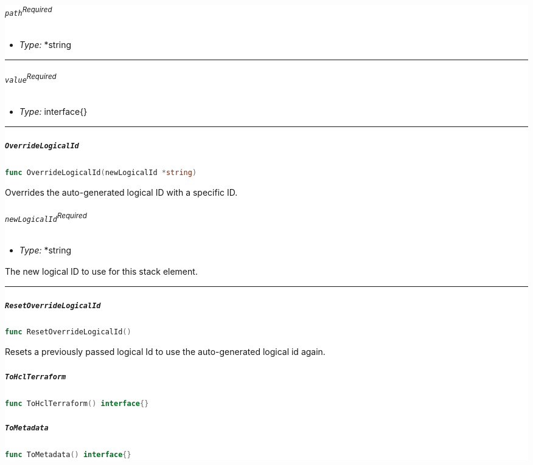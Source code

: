 ###### `path`<sup>Required</sup> <a name="path" id="rhizo-co-terraform-provider-wiz.provider.WizProvider.addOverride.parameter.path"></a>

- *Type:* *string

---

###### `value`<sup>Required</sup> <a name="value" id="rhizo-co-terraform-provider-wiz.provider.WizProvider.addOverride.parameter.value"></a>

- *Type:* interface{}

---

##### `OverrideLogicalId` <a name="OverrideLogicalId" id="rhizo-co-terraform-provider-wiz.provider.WizProvider.overrideLogicalId"></a>

```go
func OverrideLogicalId(newLogicalId *string)
```

Overrides the auto-generated logical ID with a specific ID.

###### `newLogicalId`<sup>Required</sup> <a name="newLogicalId" id="rhizo-co-terraform-provider-wiz.provider.WizProvider.overrideLogicalId.parameter.newLogicalId"></a>

- *Type:* *string

The new logical ID to use for this stack element.

---

##### `ResetOverrideLogicalId` <a name="ResetOverrideLogicalId" id="rhizo-co-terraform-provider-wiz.provider.WizProvider.resetOverrideLogicalId"></a>

```go
func ResetOverrideLogicalId()
```

Resets a previously passed logical Id to use the auto-generated logical id again.

##### `ToHclTerraform` <a name="ToHclTerraform" id="rhizo-co-terraform-provider-wiz.provider.WizProvider.toHclTerraform"></a>

```go
func ToHclTerraform() interface{}
```

##### `ToMetadata` <a name="ToMetadata" id="rhizo-co-terraform-provider-wiz.provider.WizProvider.toMetadata"></a>

```go
func ToMetadata() interface{}
```
